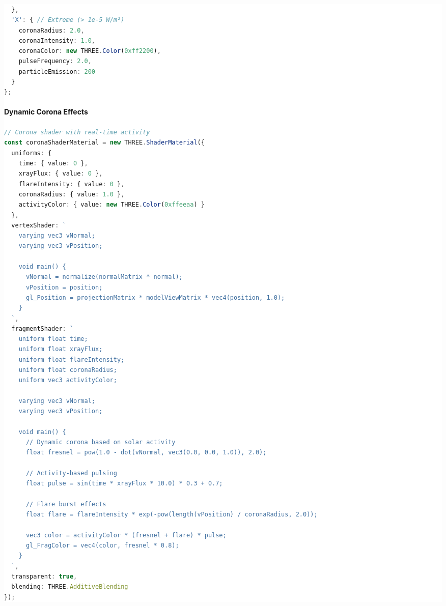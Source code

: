 ```typescript
  },
  'X': { // Extreme (> 1e-5 W/m²)
    coronaRadius: 2.0,
    coronaIntensity: 1.0,
    coronaColor: new THREE.Color(0xff2200),
    pulseFrequency: 2.0,
    particleEmission: 200
  }
};
```

#### Dynamic Corona Effects
```typescript
// Corona shader with real-time activity
const coronaShaderMaterial = new THREE.ShaderMaterial({
  uniforms: {
    time: { value: 0 },
    xrayFlux: { value: 0 },
    flareIntensity: { value: 0 },
    coronaRadius: { value: 1.0 },
    activityColor: { value: new THREE.Color(0xffeeaa) }
  },
  vertexShader: `
    varying vec3 vNormal;
    varying vec3 vPosition;
    
    void main() {
      vNormal = normalize(normalMatrix * normal);
      vPosition = position;
      gl_Position = projectionMatrix * modelViewMatrix * vec4(position, 1.0);
    }
  `,
  fragmentShader: `
    uniform float time;
    uniform float xrayFlux;
    uniform float flareIntensity;
    uniform float coronaRadius;
    uniform vec3 activityColor;
    
    varying vec3 vNormal;
    varying vec3 vPosition;
    
    void main() {
      // Dynamic corona based on solar activity
      float fresnel = pow(1.0 - dot(vNormal, vec3(0.0, 0.0, 1.0)), 2.0);
      
      // Activity-based pulsing
      float pulse = sin(time * xrayFlux * 10.0) * 0.3 + 0.7;
      
      // Flare burst effects
      float flare = flareIntensity * exp(-pow(length(vPosition) / coronaRadius, 2.0));
      
      vec3 color = activityColor * (fresnel + flare) * pulse;
      gl_FragColor = vec4(color, fresnel * 0.8);
    }
  `,
  transparent: true,
  blending: THREE.AdditiveBlending
});
```
